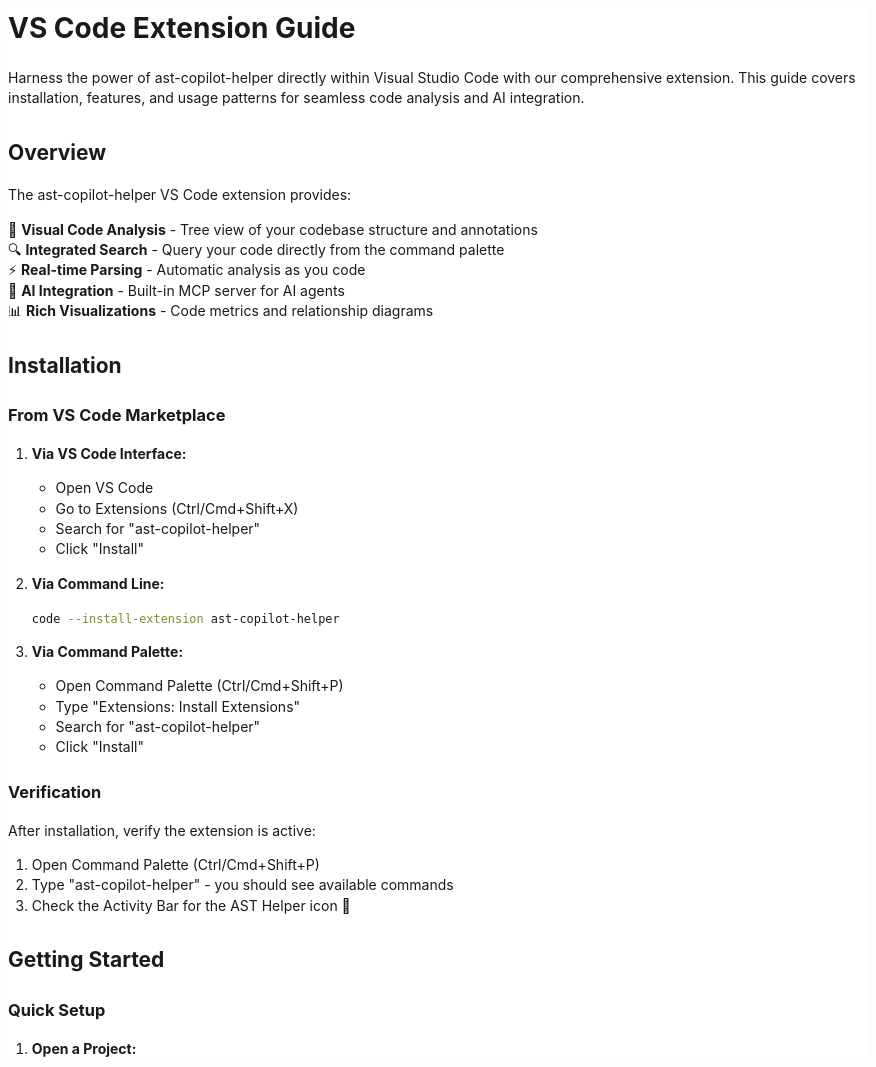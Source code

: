 # VS Code Extension Guide

Harness the power of ast-copilot-helper directly within Visual Studio Code with our comprehensive extension. This guide covers installation, features, and usage patterns for seamless code analysis and AI integration.

## Overview

The ast-copilot-helper VS Code extension provides:

🎯 **Visual Code Analysis** - Tree view of your codebase structure and annotations  
🔍 **Integrated Search** - Query your code directly from the command palette  
⚡ **Real-time Parsing** - Automatic analysis as you code  
🤖 **AI Integration** - Built-in MCP server for AI agents  
📊 **Rich Visualizations** - Code metrics and relationship diagrams

## Installation

### From VS Code Marketplace

1. **Via VS Code Interface:**
   - Open VS Code
   - Go to Extensions (Ctrl/Cmd+Shift+X)
   - Search for "ast-copilot-helper"
   - Click "Install"

2. **Via Command Line:**

   ```bash
   code --install-extension ast-copilot-helper
   ```

3. **Via Command Palette:**
   - Open Command Palette (Ctrl/Cmd+Shift+P)
   - Type "Extensions: Install Extensions"
   - Search for "ast-copilot-helper"
   - Click "Install"

### Verification

After installation, verify the extension is active:

1. Open Command Palette (Ctrl/Cmd+Shift+P)
2. Type "ast-copilot-helper" - you should see available commands
3. Check the Activity Bar for the AST Helper icon 🌳

## Getting Started

### Quick Setup

1. **Open a Project:**
